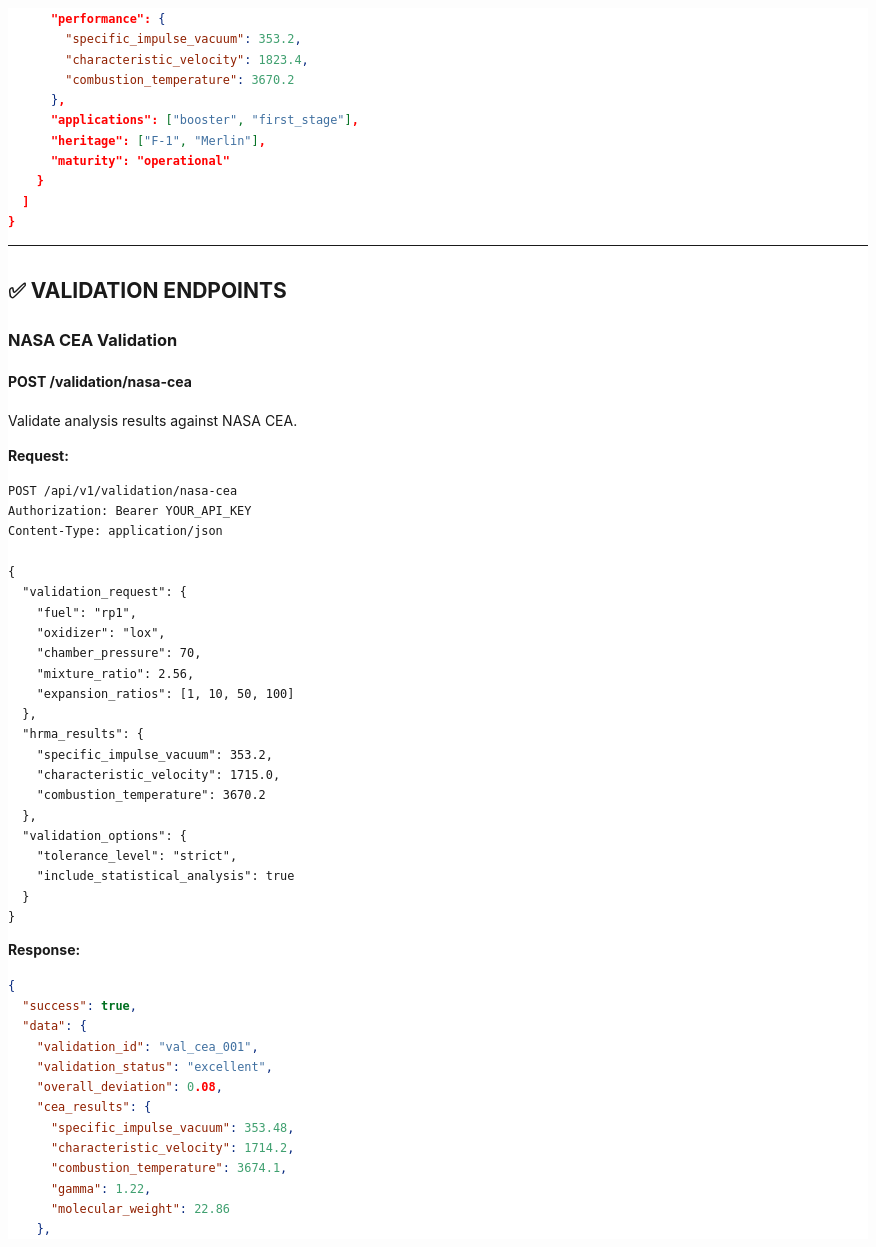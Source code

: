 ```json
      "performance": {
        "specific_impulse_vacuum": 353.2,
        "characteristic_velocity": 1823.4,
        "combustion_temperature": 3670.2
      },
      "applications": ["booster", "first_stage"],
      "heritage": ["F-1", "Merlin"],
      "maturity": "operational"
    }
  ]
}
```

---

## ✅ VALIDATION ENDPOINTS

### **NASA CEA Validation**

#### **POST /validation/nasa-cea**

Validate analysis results against NASA CEA.

**Request:**
```http
POST /api/v1/validation/nasa-cea
Authorization: Bearer YOUR_API_KEY
Content-Type: application/json

{
  "validation_request": {
    "fuel": "rp1",
    "oxidizer": "lox",
    "chamber_pressure": 70,
    "mixture_ratio": 2.56,
    "expansion_ratios": [1, 10, 50, 100]
  },
  "hrma_results": {
    "specific_impulse_vacuum": 353.2,
    "characteristic_velocity": 1715.0,
    "combustion_temperature": 3670.2
  },
  "validation_options": {
    "tolerance_level": "strict",
    "include_statistical_analysis": true
  }
}
```

**Response:**
```json
{
  "success": true,
  "data": {
    "validation_id": "val_cea_001",
    "validation_status": "excellent",
    "overall_deviation": 0.08,
    "cea_results": {
      "specific_impulse_vacuum": 353.48,
      "characteristic_velocity": 1714.2,
      "combustion_temperature": 3674.1,
      "gamma": 1.22,
      "molecular_weight": 22.86
    },
```